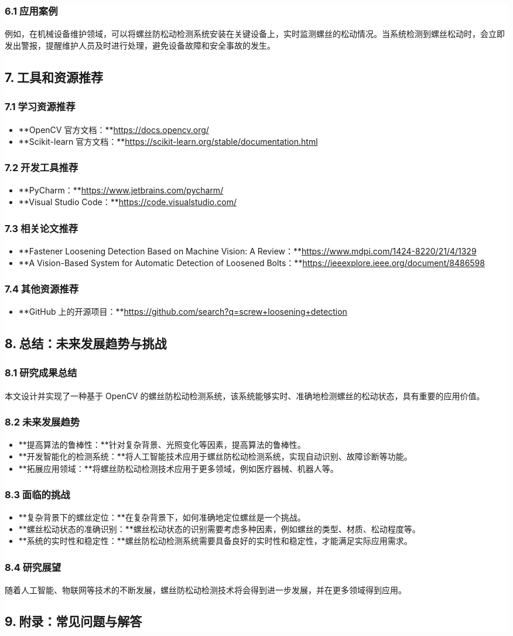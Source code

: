 ### 6.1 应用案例

例如，在机械设备维护领域，可以将螺丝防松动检测系统安装在关键设备上，实时监测螺丝的松动情况。当系统检测到螺丝松动时，会立即发出警报，提醒维护人员及时进行处理，避免设备故障和安全事故的发生。

## 7. 工具和资源推荐

### 7.1 学习资源推荐

* **OpenCV 官方文档：**https://docs.opencv.org/
* **Scikit-learn 官方文档：**https://scikit-learn.org/stable/documentation.html

### 7.2 开发工具推荐

* **PyCharm：**https://www.jetbrains.com/pycharm/
* **Visual Studio Code：**https://code.visualstudio.com/

### 7.3 相关论文推荐

* **Fastener Loosening Detection Based on Machine Vision: A Review：**https://www.mdpi.com/1424-8220/21/4/1329
* **A Vision-Based System for Automatic Detection of Loosened Bolts：**https://ieeexplore.ieee.org/document/8486598

### 7.4 其他资源推荐

* **GitHub 上的开源项目：**https://github.com/search?q=screw+loosening+detection

## 8. 总结：未来发展趋势与挑战

### 8.1 研究成果总结

本文设计并实现了一种基于 OpenCV 的螺丝防松动检测系统，该系统能够实时、准确地检测螺丝的松动状态，具有重要的应用价值。

### 8.2 未来发展趋势

* **提高算法的鲁棒性：**针对复杂背景、光照变化等因素，提高算法的鲁棒性。
* **开发智能化的检测系统：**将人工智能技术应用于螺丝防松动检测系统，实现自动识别、故障诊断等功能。
* **拓展应用领域：**将螺丝防松动检测技术应用于更多领域，例如医疗器械、机器人等。

### 8.3 面临的挑战

* **复杂背景下的螺丝定位：**在复杂背景下，如何准确地定位螺丝是一个挑战。
* **螺丝松动状态的准确识别：**螺丝松动状态的识别需要考虑多种因素，例如螺丝的类型、材质、松动程度等。
* **系统的实时性和稳定性：**螺丝防松动检测系统需要具备良好的实时性和稳定性，才能满足实际应用需求。

### 8.4 研究展望

随着人工智能、物联网等技术的不断发展，螺丝防松动检测技术将会得到进一步发展，并在更多领域得到应用。

## 9. 附录：常见问题与解答

